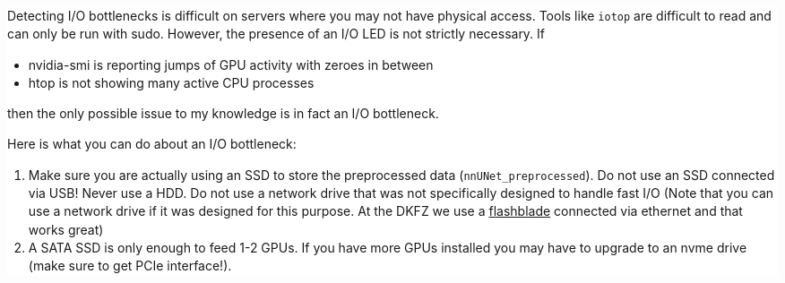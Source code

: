 Detecting I/O bottlenecks is difficult on servers where you may not have physical access. Tools like `iotop` are 
difficult to read and can only be run with sudo. However, the presence of an I/O LED is not strictly necessary. If
- nvidia-smi is reporting jumps of GPU activity with zeroes in between
- htop is not showing many active CPU processes

then the only possible issue to my knowledge is in fact an I/O bottleneck. 

Here is what you can do about an I/O bottleneck:
1) Make sure you are actually using an SSD to store the preprocessed data (`nnUNet_preprocessed`). Do not use an 
SSD connected via USB! Never use a HDD. Do not use a network drive that was not specifically designed to handle fast I/O 
(Note that you can use a network drive if it was designed for this purpose. At the DKFZ we use a
[flashblade](https://www.purestorage.com/products/file-and-object/flashblade.html) connected via ethernet and that works 
great)
2) A SATA SSD is only enough to feed 1-2 GPUs. If you have more GPUs installed you may have to upgrade to an nvme 
drive (make sure to get PCIe interface!).
